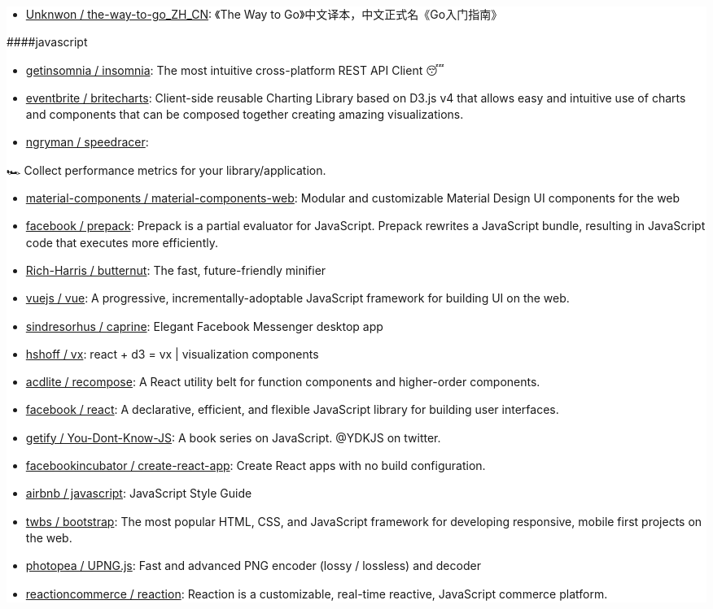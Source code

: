 * [Unknwon / the-way-to-go_ZH_CN](https://github.com/Unknwon/the-way-to-go_ZH_CN): 
        《The Way to Go》中文译本，中文正式名《Go入门指南》
      

####javascript
* [getinsomnia / insomnia](https://github.com/getinsomnia/insomnia): 
        The most intuitive cross-platform REST API Client 😴

      
* [eventbrite / britecharts](https://github.com/eventbrite/britecharts): 
        Client-side reusable Charting Library based on D3.js v4 that allows easy and intuitive use of charts and components that can be composed together creating amazing visualizations.
      
* [ngryman / speedracer](https://github.com/ngryman/speedracer): 
        
🏎 Collect performance metrics for your library/application.
      
* [material-components / material-components-web](https://github.com/material-components/material-components-web): 
        Modular and customizable Material Design UI components for the web
      
* [facebook / prepack](https://github.com/facebook/prepack): 
        Prepack is a partial evaluator for JavaScript. Prepack rewrites a JavaScript bundle, resulting in JavaScript code that executes more efficiently.
      
* [Rich-Harris / butternut](https://github.com/Rich-Harris/butternut): 
        The fast, future-friendly minifier
      
* [vuejs / vue](https://github.com/vuejs/vue): 
        A progressive, incrementally-adoptable JavaScript framework for building UI on the web.
      
* [sindresorhus / caprine](https://github.com/sindresorhus/caprine): 
        Elegant Facebook Messenger desktop app
      
* [hshoff / vx](https://github.com/hshoff/vx): 
        react + d3 = vx | visualization components
      
* [acdlite / recompose](https://github.com/acdlite/recompose): 
        A React utility belt for function components and higher-order components.
      
* [facebook / react](https://github.com/facebook/react): 
        A declarative, efficient, and flexible JavaScript library for building user interfaces.
      
* [getify / You-Dont-Know-JS](https://github.com/getify/You-Dont-Know-JS): 
        A book series on JavaScript. @YDKJS on twitter.
      
* [facebookincubator / create-react-app](https://github.com/facebookincubator/create-react-app): 
        Create React apps with no build configuration.
      
* [airbnb / javascript](https://github.com/airbnb/javascript): 
        JavaScript Style Guide
      
* [twbs / bootstrap](https://github.com/twbs/bootstrap): 
        The most popular HTML, CSS, and JavaScript framework for developing responsive, mobile first projects on the web.
      
* [photopea / UPNG.js](https://github.com/photopea/UPNG.js): 
        Fast and advanced PNG encoder (lossy / lossless) and decoder
      
* [reactioncommerce / reaction](https://github.com/reactioncommerce/reaction): 
        Reaction is a customizable, real-time reactive, JavaScript commerce platform.
      